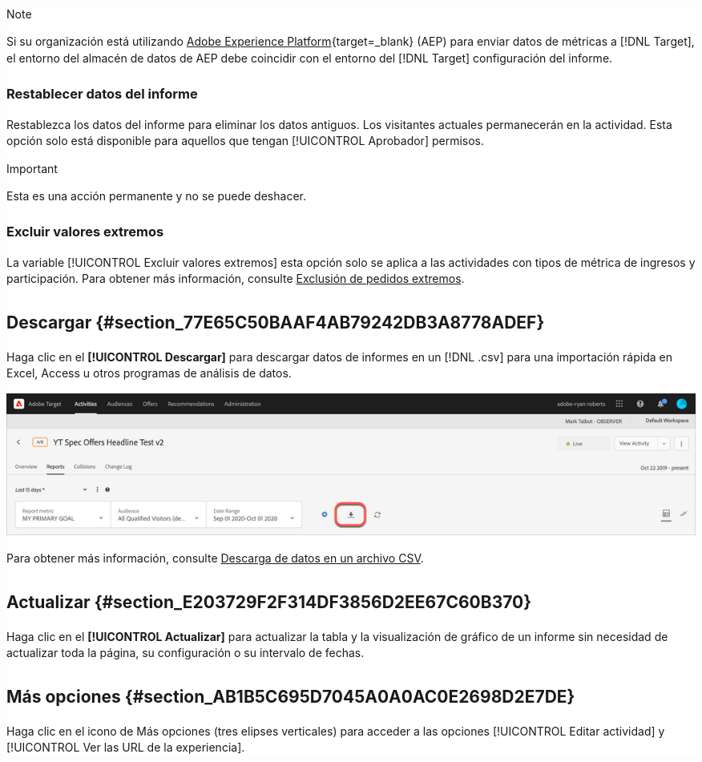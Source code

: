>[!NOTE]
>
>Si su organización está utilizando [Adobe Experience Platform](https://experienceleague.adobe.com/docs/experience-platform/landing/home.html){target=_blank} (AEP) para enviar datos de métricas a [!DNL Target], el entorno del almacén de datos de AEP debe coincidir con el entorno del [!DNL Target] configuración del informe.


### Restablecer datos del informe

Restablezca los datos del informe para eliminar los datos antiguos. Los visitantes actuales permanecerán en la actividad.  Esta opción solo está disponible para aquellos que tengan [!UICONTROL Aprobador] permisos.

>[!IMPORTANT]
>
>Esta es una acción permanente y no se puede deshacer.

### Excluir valores extremos

La variable [!UICONTROL Excluir valores extremos] esta opción solo se aplica a las actividades con tipos de métrica de ingresos y participación. Para obtener más información, consulte [Exclusión de pedidos extremos](/help/main/c-reports/c-report-settings/excluding-extreme-orders.md#task_2AE7743FFCDD466DAEEB720BE5F33DAA).

## Descargar   {#section_77E65C50BAAF4AB79242DB3A8778ADEF}

Haga clic en el **[!UICONTROL Descargar]** para descargar datos de informes en un [!DNL .csv] para una importación rápida en Excel, Access u otros programas de análisis de datos.

![Icono de descarga](/help/main/c-reports/c-report-settings/assets/download-icon.png)

Para obtener más información, consulte [Descarga de datos en un archivo CSV](/help/main/c-reports/c-report-settings/downloading-data-in-csv-file.md).

## Actualizar {#section_E203729F2F314DF3856D2EE67C60B370}

Haga clic en el **[!UICONTROL Actualizar]** para actualizar la tabla y la visualización de gráfico de un informe sin necesidad de actualizar toda la página, su configuración o su intervalo de fechas.

## Más opciones {#section_AB1B5C695D7045A0A0AC0E2698D2E7DE}

Haga clic en el icono de Más opciones (tres elipses verticales) para acceder a las opciones [!UICONTROL Editar actividad] y [!UICONTROL Ver las URL de la experiencia].
